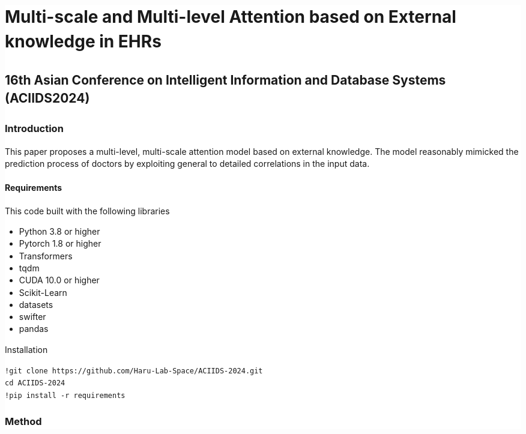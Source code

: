 # Multi-scale and Multi-level Attention based on External knowledge in EHRs

## 16th Asian Conference on Intelligent Information and Database Systems (ACIIDS2024)

### Introduction

This paper proposes a multi-level, multi-scale attention model based on external knowledge. The model reasonably mimicked the prediction process of doctors by exploiting general to detailed correlations in the input data.


#### Requirements

This code built with the following libraries

- Python 3.8 or higher
- Pytorch 1.8 or higher
- Transformers
- tqdm
- CUDA 10.0 or higher
- Scikit-Learn
- datasets
- swifter
- pandas

Installation

```
!git clone https://github.com/Haru-Lab-Space/ACIIDS-2024.git
cd ACIIDS-2024
!pip install -r requirements
```

### Method
